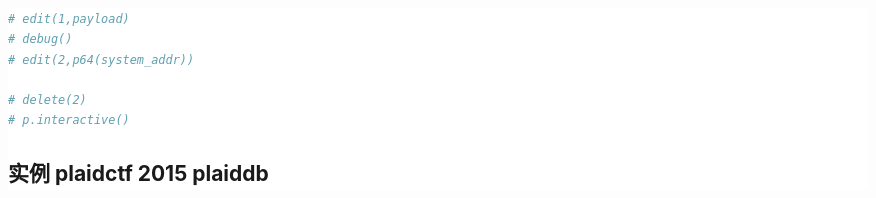 ```python
# edit(1,payload)
# debug()
# edit(2,p64(system_addr))

# delete(2)
# p.interactive()
```

## 实例 plaidctf 2015 plaiddb
